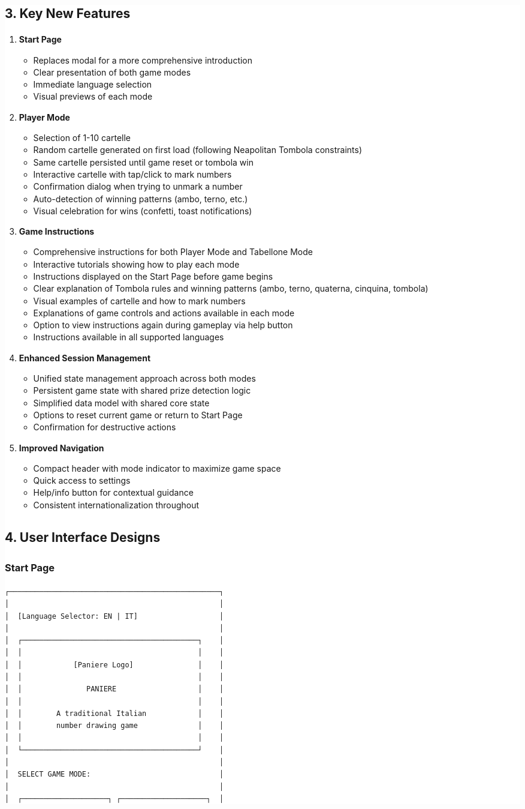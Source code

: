 ## 3. Key New Features

1. **Start Page**
   - Replaces modal for a more comprehensive introduction
   - Clear presentation of both game modes
   - Immediate language selection
   - Visual previews of each mode

2. **Player Mode**
   - Selection of 1-10 cartelle
   - Random cartelle generated on first load (following Neapolitan Tombola constraints)
   - Same cartelle persisted until game reset or tombola win
   - Interactive cartelle with tap/click to mark numbers
   - Confirmation dialog when trying to unmark a number
   - Auto-detection of winning patterns (ambo, terno, etc.)
   - Visual celebration for wins (confetti, toast notifications)

3. **Game Instructions**
   - Comprehensive instructions for both Player Mode and Tabellone Mode
   - Interactive tutorials showing how to play each mode
   - Instructions displayed on the Start Page before game begins
   - Clear explanation of Tombola rules and winning patterns (ambo, terno, quaterna, cinquina, tombola)
   - Visual examples of cartelle and how to mark numbers
   - Explanations of game controls and actions available in each mode
   - Option to view instructions again during gameplay via help button
   - Instructions available in all supported languages

4. **Enhanced Session Management**
   - Unified state management approach across both modes
   - Persistent game state with shared prize detection logic
   - Simplified data model with shared core state
   - Options to reset current game or return to Start Page
   - Confirmation for destructive actions

4. **Improved Navigation**
   - Compact header with mode indicator to maximize game space
   - Quick access to settings
   - Help/info button for contextual guidance
   - Consistent internationalization throughout

## 4. User Interface Designs

### Start Page

```
┌─────────────────────────────────────────────────┐
│                                                 │
│  [Language Selector: EN | IT]                   │
│                                                 │
│  ┌─────────────────────────────────────────┐    │
│  │                                         │    │
│  │            [Paniere Logo]               │    │
│  │                                         │    │
│  │               PANIERE                   │    │
│  │                                         │    │
│  │        A traditional Italian            │    │
│  │        number drawing game              │    │
│  │                                         │    │
│  └─────────────────────────────────────────┘    │
│                                                 │
│  SELECT GAME MODE:                              │
│                                                 │
│  ┌────────────────────┐ ┌────────────────────┐  │
```